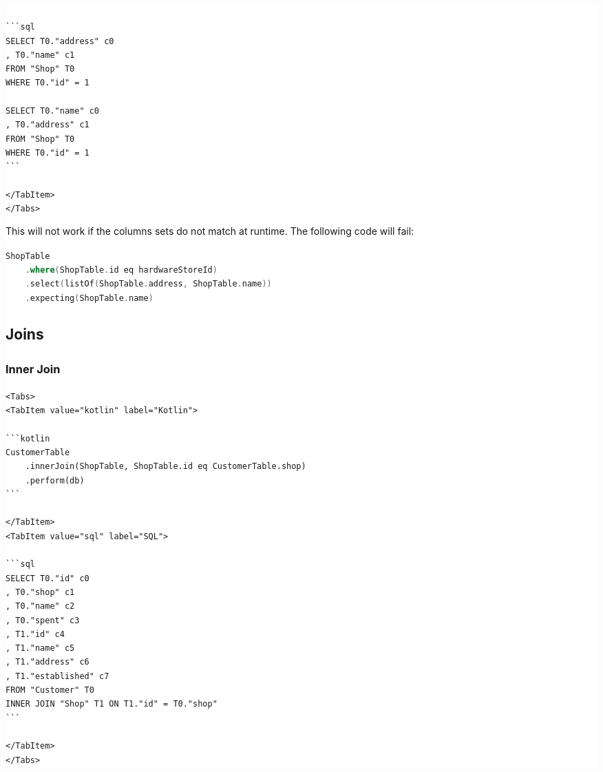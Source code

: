 ````mdx-code-block

```sql
SELECT T0."address" c0
, T0."name" c1
FROM "Shop" T0
WHERE T0."id" = 1

SELECT T0."name" c0
, T0."address" c1
FROM "Shop" T0
WHERE T0."id" = 1
```

</TabItem>
</Tabs>
````

This will not work if the columns sets do not match at runtime. The following code will fail:

```kotlin
ShopTable
    .where(ShopTable.id eq hardwareStoreId)
    .select(listOf(ShopTable.address, ShopTable.name))
    .expecting(ShopTable.name)
```

## Joins

### Inner Join

````mdx-code-block
<Tabs>
<TabItem value="kotlin" label="Kotlin">

```kotlin
CustomerTable
    .innerJoin(ShopTable, ShopTable.id eq CustomerTable.shop)
    .perform(db)
```

</TabItem>
<TabItem value="sql" label="SQL">

```sql
SELECT T0."id" c0
, T0."shop" c1
, T0."name" c2
, T0."spent" c3
, T1."id" c4
, T1."name" c5
, T1."address" c6
, T1."established" c7
FROM "Customer" T0
INNER JOIN "Shop" T1 ON T1."id" = T0."shop"
```

</TabItem>
</Tabs>
````
